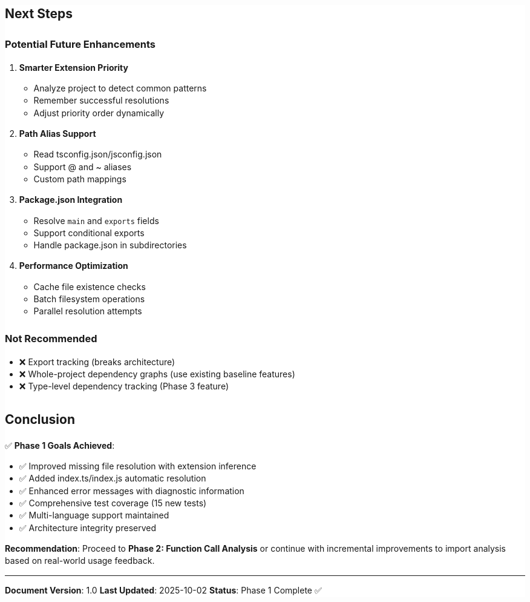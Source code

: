 ## Next Steps

### Potential Future Enhancements
1. **Smarter Extension Priority**
   - Analyze project to detect common patterns
   - Remember successful resolutions
   - Adjust priority order dynamically

2. **Path Alias Support**
   - Read tsconfig.json/jsconfig.json
   - Support @ and ~ aliases
   - Custom path mappings

3. **Package.json Integration**
   - Resolve `main` and `exports` fields
   - Support conditional exports
   - Handle package.json in subdirectories

4. **Performance Optimization**
   - Cache file existence checks
   - Batch filesystem operations
   - Parallel resolution attempts

### Not Recommended
- ❌ Export tracking (breaks architecture)
- ❌ Whole-project dependency graphs (use existing baseline features)
- ❌ Type-level dependency tracking (Phase 3 feature)

## Conclusion

✅ **Phase 1 Goals Achieved**:
- ✅ Improved missing file resolution with extension inference
- ✅ Added index.ts/index.js automatic resolution
- ✅ Enhanced error messages with diagnostic information
- ✅ Comprehensive test coverage (15 new tests)
- ✅ Multi-language support maintained
- ✅ Architecture integrity preserved

**Recommendation**: Proceed to **Phase 2: Function Call Analysis** or continue with incremental improvements to import analysis based on real-world usage feedback.

---

**Document Version**: 1.0
**Last Updated**: 2025-10-02
**Status**: Phase 1 Complete ✅
